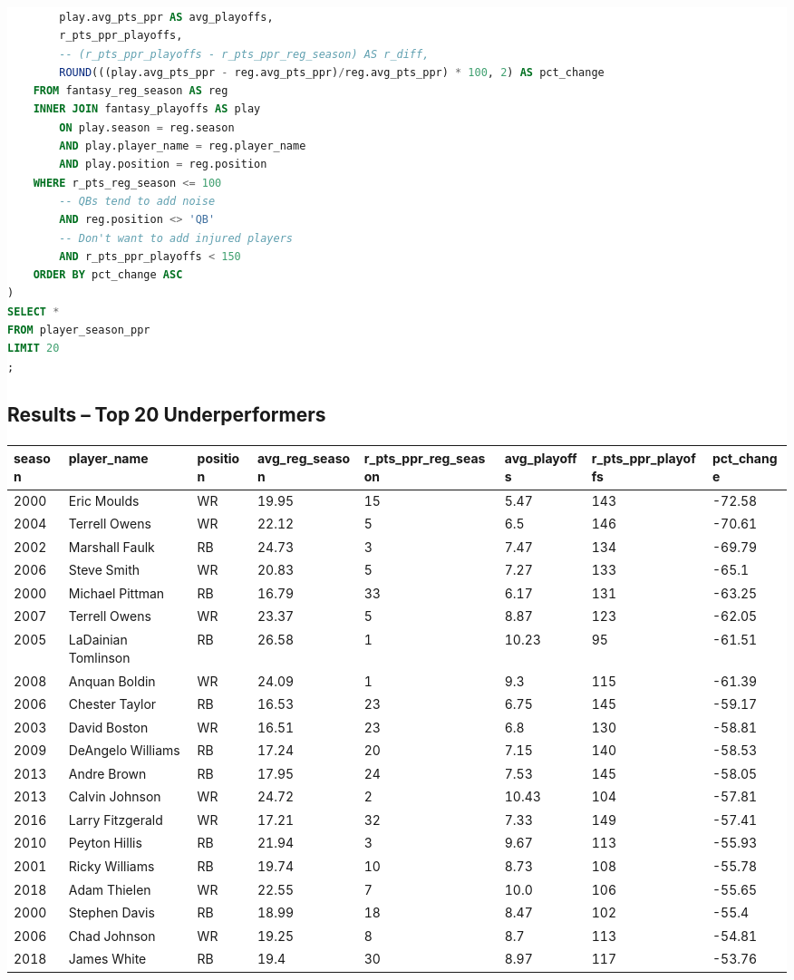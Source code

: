 ```sql
        play.avg_pts_ppr AS avg_playoffs,
        r_pts_ppr_playoffs,
        -- (r_pts_ppr_playoffs - r_pts_ppr_reg_season) AS r_diff,
        ROUND(((play.avg_pts_ppr - reg.avg_pts_ppr)/reg.avg_pts_ppr) * 100, 2) AS pct_change
    FROM fantasy_reg_season AS reg
    INNER JOIN fantasy_playoffs AS play
        ON play.season = reg.season
        AND play.player_name = reg.player_name
        AND play.position = reg.position
    WHERE r_pts_reg_season <= 100
        -- QBs tend to add noise
        AND reg.position <> 'QB'
        -- Don't want to add injured players
        AND r_pts_ppr_playoffs < 150
    ORDER BY pct_change ASC
)
SELECT *
FROM player_season_ppr
LIMIT 20
;
```

## Results – Top 20 Underperformers
| season | player_name         | position | avg_reg_season | r_pts_ppr_reg_season | avg_playoffs | r_pts_ppr_playoffs | pct_change |
| :----- | :------------------ | :------- | :------------- | :------------------- | :----------- | :----------------- | :--------- |
| 2000   | Eric Moulds         | WR       | 19.95          | 15                   | 5.47         | 143                | -72.58     |
| 2004   | Terrell Owens       | WR       | 22.12          | 5                    | 6.5          | 146                | -70.61     |
| 2002   | Marshall Faulk      | RB       | 24.73          | 3                    | 7.47         | 134                | -69.79     |
| 2006   | Steve Smith         | WR       | 20.83          | 5                    | 7.27         | 133                | -65.1      |
| 2000   | Michael Pittman     | RB       | 16.79          | 33                   | 6.17         | 131                | -63.25     |
| 2007   | Terrell Owens       | WR       | 23.37          | 5                    | 8.87         | 123                | -62.05     |
| 2005   | LaDainian Tomlinson | RB       | 26.58          | 1                    | 10.23        | 95                 | -61.51     |
| 2008   | Anquan Boldin       | WR       | 24.09          | 1                    | 9.3          | 115                | -61.39     |
| 2006   | Chester Taylor      | RB       | 16.53          | 23                   | 6.75         | 145                | -59.17     |
| 2003   | David Boston        | WR       | 16.51          | 23                   | 6.8          | 130                | -58.81     |
| 2009   | DeAngelo Williams   | RB       | 17.24          | 20                   | 7.15         | 140                | -58.53     |
| 2013   | Andre Brown         | RB       | 17.95          | 24                   | 7.53         | 145                | -58.05     |
| 2013   | Calvin Johnson      | WR       | 24.72          | 2                    | 10.43        | 104                | -57.81     |
| 2016   | Larry Fitzgerald    | WR       | 17.21          | 32                   | 7.33         | 149                | -57.41     |
| 2010   | Peyton Hillis       | RB       | 21.94          | 3                    | 9.67         | 113                | -55.93     |
| 2001   | Ricky Williams      | RB       | 19.74          | 10                   | 8.73         | 108                | -55.78     |
| 2018   | Adam Thielen        | WR       | 22.55          | 7                    | 10.0         | 106                | -55.65     |
| 2000   | Stephen Davis       | RB       | 18.99          | 18                   | 8.47         | 102                | -55.4      |
| 2006   | Chad Johnson        | WR       | 19.25          | 8                    | 8.7          | 113                | -54.81     |
| 2018   | James White         | RB       | 19.4           | 30                   | 8.97         | 117                | -53.76     |
